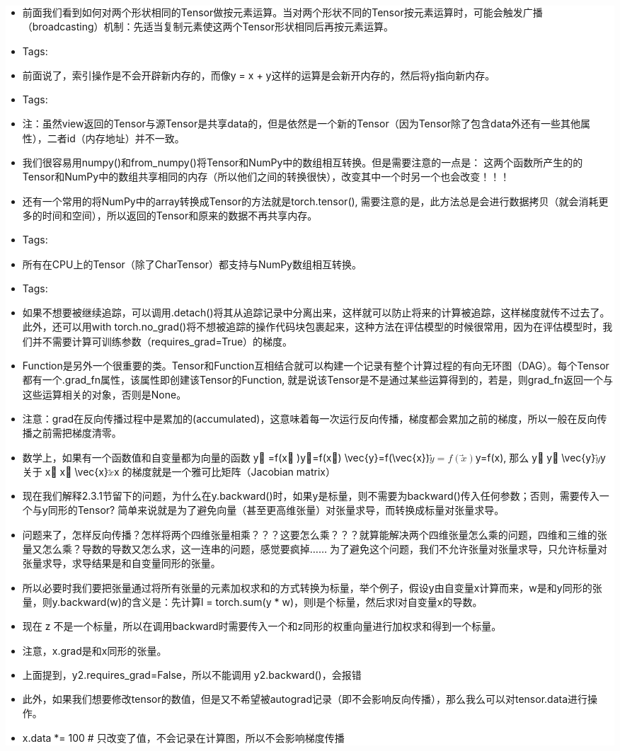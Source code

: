 - 前面我们看到如何对两个形状相同的Tensor做按元素运算。当对两个形状不同的Tensor按元素运算时，可能会触发广播（broadcasting）机制：先适当复制元素使这两个Tensor形状相同后再按元素运算。


- Tags:

- 前面说了，索引操作是不会开辟新内存的，而像y = x + y这样的运算是会新开内存的，然后将y指向新内存。


- Tags:

- 注：虽然view返回的Tensor与源Tensor是共享data的，但是依然是一个新的Tensor（因为Tensor除了包含data外还有一些其他属性），二者id（内存地址）并不一致。

- 我们很容易用numpy()和from_numpy()将Tensor和NumPy中的数组相互转换。但是需要注意的一点是： 这两个函数所产生的的Tensor和NumPy中的数组共享相同的内存（所以他们之间的转换很快），改变其中一个时另一个也会改变！！！

- 还有一个常用的将NumPy中的array转换成Tensor的方法就是torch.tensor(), 需要注意的是，此方法总是会进行数据拷贝（就会消耗更多的时间和空间），所以返回的Tensor和原来的数据不再共享内存。


- Tags:

- 所有在CPU上的Tensor（除了CharTensor）都支持与NumPy数组相互转换。


- Tags:

- 如果不想要被继续追踪，可以调用.detach()将其从追踪记录中分离出来，这样就可以防止将来的计算被追踪，这样梯度就传不过去了。此外，还可以用with torch.no_grad()将不想被追踪的操作代码块包裹起来，这种方法在评估模型的时候很常用，因为在评估模型时，我们并不需要计算可训练参数（requires_grad=True）的梯度。

- Function是另外一个很重要的类。Tensor和Function互相结合就可以构建一个记录有整个计算过程的有向无环图（DAG）。每个Tensor都有一个.grad_fn属性，该属性即创建该Tensor的Function, 就是说该Tensor是不是通过某些运算得到的，若是，则grad_fn返回一个与这些运算相关的对象，否则是None。

- 注意：grad在反向传播过程中是累加的(accumulated)，这意味着每一次运行反向传播，梯度都会累加之前的梯度，所以一般在反向传播之前需把梯度清零。

- 数学上，如果有一个函数值和自变量都为向量的函数 y⃗ =f(x⃗ )y⃗=f(x⃗) \vec{y}=f(\vec{x})<math><semantics><mrow><mover accent="true"><mi>y</mi><mo>⃗</mo></mover><mo>=</mo><mi>f</mi><mo>(</mo><mover accent="true"><mi>x</mi><mo>⃗</mo></mover><mo>)</mo></mrow><annotation encoding="application/x-tex">\vec{y}=f(\vec{x})</annotation></semantics></math>y​=f(x), 那么 y⃗ y⃗ \vec{y}<math><semantics><mrow><mover accent="true"><mi>y</mi><mo>⃗</mo></mover></mrow><annotation encoding="application/x-tex">\vec{y}</annotation></semantics></math>y​ 关于 x⃗ x⃗ \vec{x}<math><semantics><mrow><mover accent="true"><mi>x</mi><mo>⃗</mo></mover></mrow><annotation encoding="application/x-tex">\vec{x}</annotation></semantics></math>x 的梯度就是一个雅可比矩阵（Jacobian matrix）

- 现在我们解释2.3.1节留下的问题，为什么在y.backward()时，如果y是标量，则不需要为backward()传入任何参数；否则，需要传入一个与y同形的Tensor? 简单来说就是为了避免向量（甚至更高维张量）对张量求导，而转换成标量对张量求导。

- 问题来了，怎样反向传播？怎样将两个四维张量相乘？？？这要怎么乘？？？就算能解决两个四维张量怎么乘的问题，四维和三维的张量又怎么乘？导数的导数又怎么求，这一连串的问题，感觉要疯掉…… 为了避免这个问题，我们不允许张量对张量求导，只允许标量对张量求导，求导结果是和自变量同形的张量。

- 所以必要时我们要把张量通过将所有张量的元素加权求和的方式转换为标量，举个例子，假设y由自变量x计算而来，w是和y同形的张量，则y.backward(w)的含义是：先计算l = torch.sum(y * w)，则l是个标量，然后求l对自变量x的导数。

- 现在 z 不是一个标量，所以在调用backward时需要传入一个和z同形的权重向量进行加权求和得到一个标量。

- 注意，x.grad是和x同形的张量。

- 上面提到，y2.requires_grad=False，所以不能调用 y2.backward()，会报错

- 此外，如果我们想要修改tensor的数值，但是又不希望被autograd记录（即不会影响反向传播），那么我么可以对tensor.data进行操作。

- x.data *= 100 # 只改变了值，不会记录在计算图，所以不会影响梯度传播
